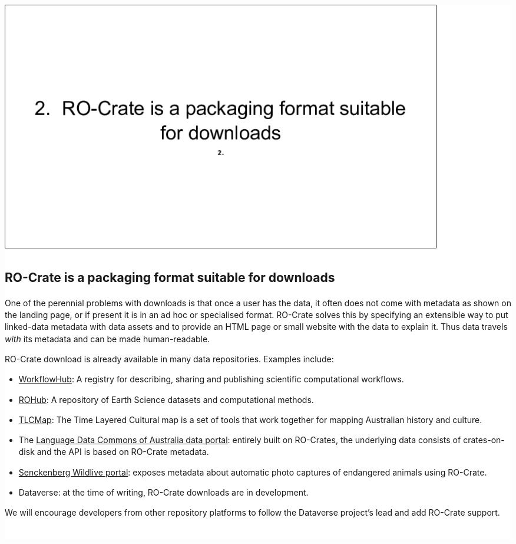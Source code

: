 <img src='Slide06.png' alt='2.  RO-Crate is a packaging format suitable for downloads :: 2. :: ' title='Slide: 6' border='1'  width='85%%'/>

## RO-Crate is a packaging format suitable for downloads

One of the perennial problems with downloads is that once a user has the data, it often does not come with metadata as shown on the landing page, or if present it is in an ad hoc or specialised format. RO-Crate solves this by specifying an extensible way to put linked-data metadata with data assets and to provide an HTML page or small website with the data to explain it. Thus data travels _with_ its metadata and can be made human-readable.

RO-Crate download is already available in many data repositories. Examples include:

- [WorkflowHub](https://www.google.com/url?sa=t&source=web&rct=j&opi=89978449&url=https://workflowhub.eu/&ved=2ahUKEwi_wuuK9qmGAxWkAHkGHb9hDngQFnoECBgQAQ&usg=AOvVaw0Mgw-ytkMOTMLIPdH1AorW): A registry for describing, sharing and publishing scientific computational workflows.

- [ROHub](https://www.rohub.org): A repository of Earth Science datasets and computational methods.

- [TLCMap](https://tlcmap.org/): The Time Layered Cultural map is a set of tools that work together for mapping Australian history and culture.

- The [Language Data Commons of Australia data portal](https://data.ldaca.org.au): entirely built on RO-Crates, the underlying data consists of crates-on-disk and the API is based on RO-Crate metadata.

- [Senckenberg Wildlive portal](https://wildlive.senckenberg.de/): exposes metadata about automatic photo captures of endangered animals using RO-Crate.

- Dataverse: at the time of writing, RO-Crate downloads are in development.

We will encourage developers from other repository platforms to follow the Dataverse project’s lead and add RO-Crate support.

<br>
